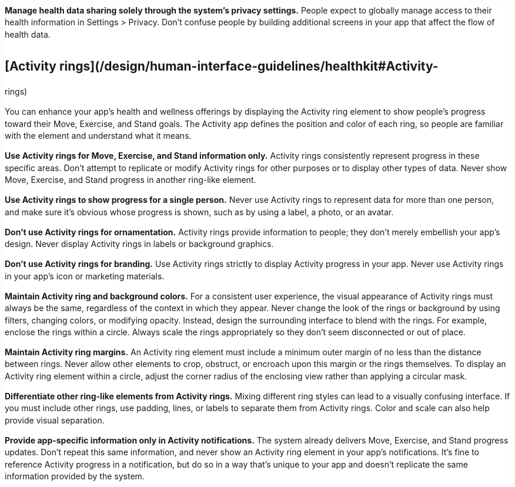 **Manage health data sharing solely through the system’s privacy settings.**
People expect to globally manage access to their health information in
Settings > Privacy. Don’t confuse people by building additional screens in
your app that affect the flow of health data.

## [Activity rings](/design/human-interface-guidelines/healthkit#Activity-
rings)

You can enhance your app’s health and wellness offerings by displaying the
Activity ring element to show people’s progress toward their Move, Exercise,
and Stand goals. The Activity app defines the position and color of each ring,
so people are familiar with the element and understand what it means.

**Use Activity rings for Move, Exercise, and Stand information only.**
Activity rings consistently represent progress in these specific areas. Don’t
attempt to replicate or modify Activity rings for other purposes or to display
other types of data. Never show Move, Exercise, and Stand progress in another
ring-like element.

**Use Activity rings to show progress for a single person.** Never use
Activity rings to represent data for more than one person, and make sure it’s
obvious whose progress is shown, such as by using a label, a photo, or an
avatar.

**Don’t use Activity rings for ornamentation.** Activity rings provide
information to people; they don’t merely embellish your app’s design. Never
display Activity rings in labels or background graphics.

**Don’t use Activity rings for branding.** Use Activity rings strictly to
display Activity progress in your app. Never use Activity rings in your app’s
icon or marketing materials.

**Maintain Activity ring and background colors.** For a consistent user
experience, the visual appearance of Activity rings must always be the same,
regardless of the context in which they appear. Never change the look of the
rings or background by using filters, changing colors, or modifying opacity.
Instead, design the surrounding interface to blend with the rings. For
example, enclose the rings within a circle. Always scale the rings
appropriately so they don’t seem disconnected or out of place.

**Maintain Activity ring margins.** An Activity ring element must include a
minimum outer margin of no less than the distance between rings. Never allow
other elements to crop, obstruct, or encroach upon this margin or the rings
themselves. To display an Activity ring element within a circle, adjust the
corner radius of the enclosing view rather than applying a circular mask.

**Differentiate other ring-like elements from Activity rings.** Mixing
different ring styles can lead to a visually confusing interface. If you must
include other rings, use padding, lines, or labels to separate them from
Activity rings. Color and scale can also help provide visual separation.

**Provide app-specific information only in Activity notifications.** The
system already delivers Move, Exercise, and Stand progress updates. Don’t
repeat this same information, and never show an Activity ring element in your
app’s notifications. It’s fine to reference Activity progress in a
notification, but do so in a way that’s unique to your app and doesn’t
replicate the same information provided by the system.
